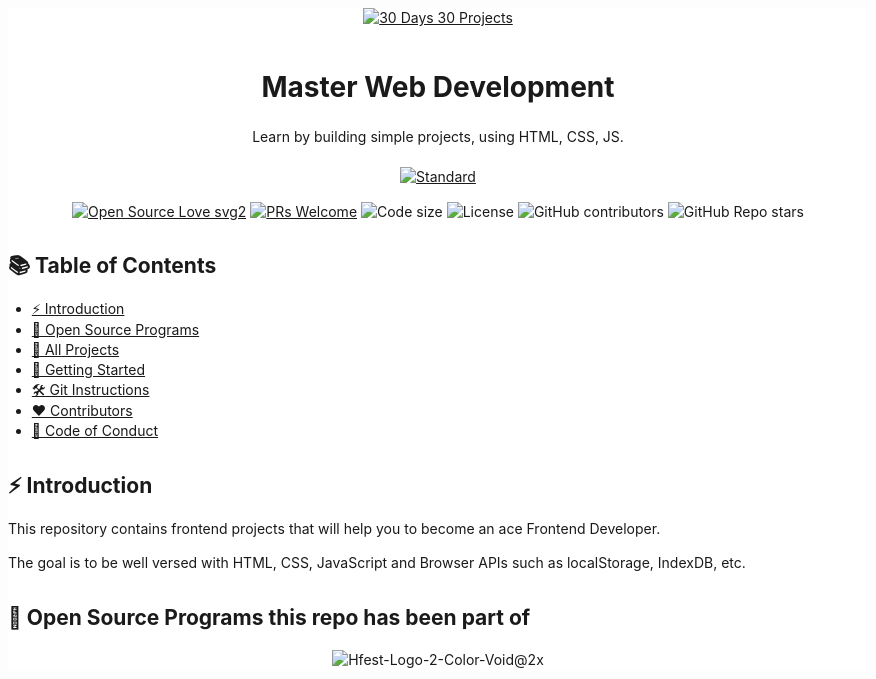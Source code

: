 <p align="center">
  <a href="master-web-development.netlify.app">
    <img alt="30 Days 30 Projects" height="80" src="./assets/image/add-readme.png">
  </a>
</p>
<h1 align="center">Master Web Development</h1>

<div align="center">
  Learn by building simple projects, using HTML, CSS, JS.
</div>

<br />

<div align="center">
  
  <a href="https://standardjs.com">
    <img src="https://img.shields.io/badge/code%20style-standard-brightgreen.svg?style=flat-square"
      alt="Standard" />
  </a>
  
  [![Open Source Love svg2](https://badges.frapsoft.com/os/v2/open-source.svg?v=103)](https://github.com/ellerbrock/open-source-badges/)
  [![PRs Welcome](https://img.shields.io/badge/PRs-welcome-brightgreen.svg?style=flat-square)](http://makeapullrequest.com)
  <img src="https://img.shields.io/github/languages/code-size/iamrahulmahato/master-web-development?style=flat-square" alt="Code size" />
  <img src="https://img.shields.io/github/license/iamrahulmahato/master-web-development?style=flat-square" alt="License" />
  <img alt="GitHub contributors" src="https://img.shields.io/github/contributors/iamrahulmahato/master-web-development?style=flat-square">
  <img alt="GitHub Repo stars" src="https://img.shields.io/github/stars/iamrahulmahato/master-web-development?style=social">
</div>

## 📚 Table of Contents
- [⚡️ Introduction](#introduction)
- [💯 Open Source Programs](#open-source-programs)
- [🎯 All Projects](#all-projects)
- [🚀 Getting Started](#getting-started)
- [🛠️ Git Instructions](#git-instructions)
- [❤️ Contributors](#contributors)
- [📜 Code of Conduct](#code-of-conduct)

## ⚡️ Introduction
This repository contains frontend projects that will help you to become an ace Frontend Developer.

The goal is to be well versed with HTML, CSS, JavaScript and Browser APIs such as localStorage, IndexDB, etc.

## 💯 Open Source Programs this repo has been part of
<div align="center">
<img width="576" alt="Hfest-Logo-2-Color-Void@2x" src="https://user-images.githubusercontent.com/49890655/193454110-793ede4b-6685-4b66-937a-97e03e390496.png">
